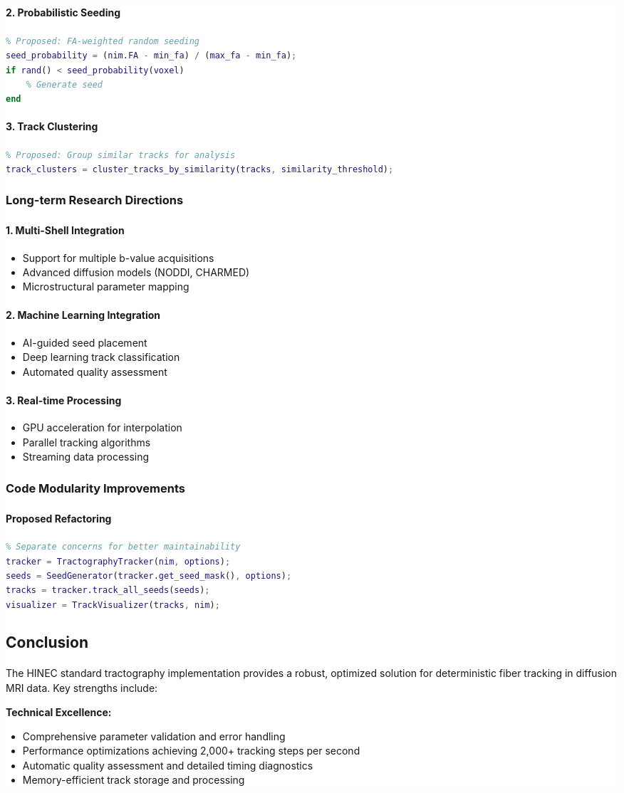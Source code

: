 #### 2. Probabilistic Seeding
```matlab
% Proposed: FA-weighted random seeding
seed_probability = (nim.FA - min_fa) / (max_fa - min_fa);
if rand() < seed_probability(voxel)
    % Generate seed
end
```

#### 3. Track Clustering
```matlab
% Proposed: Group similar tracks for analysis
track_clusters = cluster_tracks_by_similarity(tracks, similarity_threshold);
```

### Long-term Research Directions

#### 1. Multi-Shell Integration
- Support for multiple b-value acquisitions
- Advanced diffusion models (NODDI, CHARMED)
- Microstructural parameter mapping

#### 2. Machine Learning Integration
- AI-guided seed placement
- Deep learning track classification
- Automated quality assessment

#### 3. Real-time Processing
- GPU acceleration for interpolation
- Parallel tracking algorithms
- Streaming data processing

### Code Modularity Improvements

#### Proposed Refactoring
```matlab
% Separate concerns for better maintainability
tracker = TractographyTracker(nim, options);
seeds = SeedGenerator(tracker.get_seed_mask(), options);
tracks = tracker.track_all_seeds(seeds);
visualizer = TrackVisualizer(tracks, nim);
```

## Conclusion

The HINEC standard tractography implementation provides a robust, optimized solution for deterministic fiber tracking in diffusion MRI data. Key strengths include:

**Technical Excellence:**
- Comprehensive parameter validation and error handling
- Performance optimizations achieving 2,000+ tracking steps per second
- Automatic quality assessment and detailed timing diagnostics
- Memory-efficient track storage and processing
